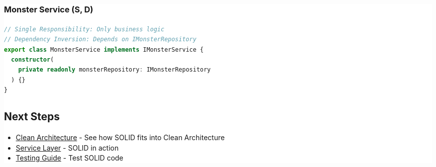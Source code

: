 ### Monster Service (S, D)

```typescript
// Single Responsibility: Only business logic
// Dependency Inversion: Depends on IMonsterRepository
export class MonsterService implements IMonsterService {
  constructor(
    private readonly monsterRepository: IMonsterRepository
  ) {}
}
```

## Next Steps

- [Clean Architecture](./overview) - See how SOLID fits into Clean Architecture
- [Service Layer](./service-layer) - SOLID in action
- [Testing Guide](../guides/testing) - Test SOLID code
